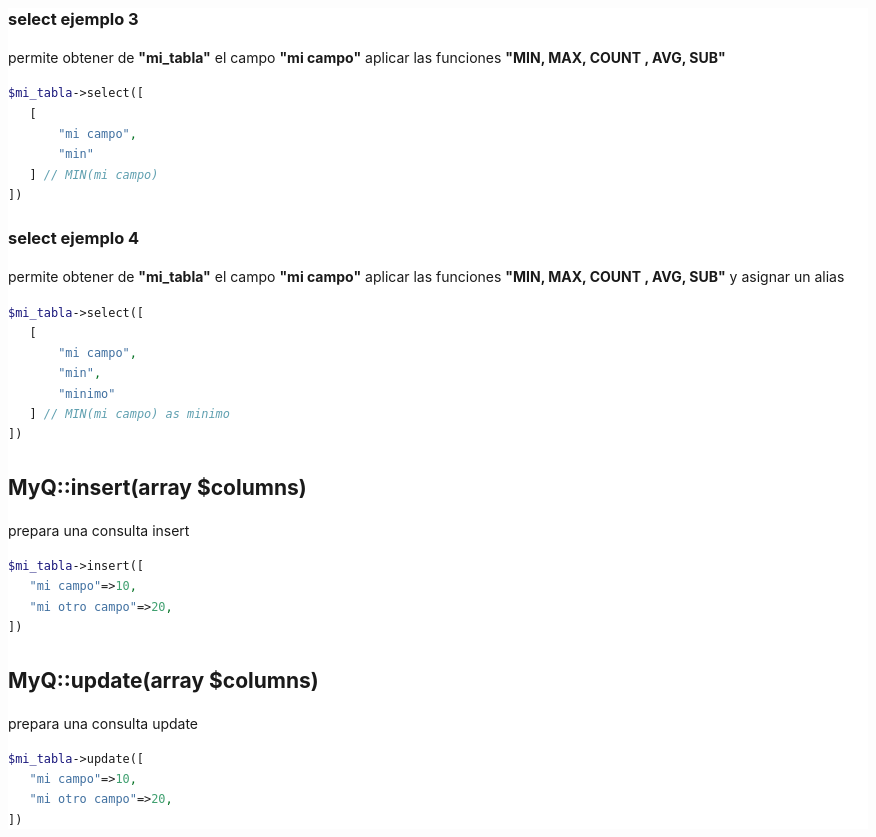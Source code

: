 ### select ejemplo 3

permite obtener de **"mi_tabla"** el campo **"mi campo"** aplicar las funciones **"MIN, MAX, COUNT , AVG, SUB"**

```php
$mi_tabla->select([
   [
       "mi campo",
       "min"
   ] // MIN(mi campo)
])

```

### select ejemplo 4

permite obtener de **"mi_tabla"** el campo **"mi campo"** aplicar las funciones **"MIN, MAX, COUNT , AVG, SUB"** y asignar un alias

```php
$mi_tabla->select([
   [
       "mi campo",
       "min",
       "minimo"
   ] // MIN(mi campo) as minimo
])

```

## MyQ::insert(array $columns)

prepara una consulta insert

```php
$mi_tabla->insert([
   "mi campo"=>10,
   "mi otro campo"=>20,
])
```


## MyQ::update(array $columns)

prepara una consulta update

```php
$mi_tabla->update([
   "mi campo"=>10,
   "mi otro campo"=>20,
])
```

